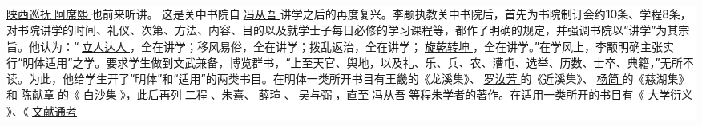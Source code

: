   <a data-lemmaid="8987986" href="/item/%E9%99%95%E8%A5%BF%E5%B7%A1%E6%8A%9A/8987986" target="_blank">
   陕西巡抚
  </a>
  <a data-lemmaid="4523313" href="/item/%E9%98%BF%E5%B8%AD%E7%86%99/4523313" target="_blank">
   阿席熙
  </a>
  也前来听讲。 这是关中书院自
  <a data-lemmaid="4189104" href="/item/%E5%86%AF%E4%BB%8E%E5%90%BE/4189104" target="_blank">
   冯从吾
  </a>
  讲学之后的再度复兴。李颙执教关中书院后，首先为书院制订会约10条、学程8条，对书院讲学的时间、礼仪、次第、方法、内容、目的以及就学士子每日必修的学习课程等，都作了明确的规定，并强调书院以“讲学”为其宗旨。他认为：“
  <a data-lemmaid="4935848" href="/item/%E7%AB%8B%E4%BA%BA%E8%BE%BE%E4%BA%BA/4935848" target="_blank">
   立人达人
  </a>
  ，全在讲学；移风易俗，全在讲学；拨乱返治，全在讲学；
  <a data-lemmaid="4044140" href="/item/%E6%97%8B%E4%B9%BE%E8%BD%AC%E5%9D%A4/4044140" target="_blank">
   旋乾转坤
  </a>
  ，全在讲学。”在学风上，李颙明确主张实行“明体适用”之学。要求学生做到文武兼备，博览群书，“上至天官、舆地，以及礼、乐、兵、农、漕屯、选举、历数、士卒、典籍，”无所不读。为此，他给学生开了“明体”和“适用”的两类书目。在明体一类所开书目有王畿的《龙溪集》、
  <a data-lemmaid="4032858" href="/item/%E7%BD%97%E6%B1%9D%E8%8A%B3/4032858" target="_blank">
   罗汝芳
  </a>
  的《近溪集》、
  <a data-lemmaid="3032990" href="/item/%E6%9D%A8%E7%AE%80/3032990" target="_blank">
   杨简
  </a>
  的《慈湖集》和
  <a data-lemmaid="2308772" href="/item/%E9%99%88%E7%8C%AE%E7%AB%A0/2308772" target="_blank">
   陈献章
  </a>
  的《
  <a data-lemmaid="238078" href="/item/%E7%99%BD%E6%B2%99%E9%9B%86/238078" target="_blank">
   白沙集
  </a>
  》，此后再列
  <a data-lemmaid="7103678" href="/item/%E4%BA%8C%E7%A8%8B/7103678" target="_blank">
   二程
  </a>
  、朱熹、
  <a data-lemmaid="1011640" href="/item/%E8%96%9B%E7%91%84/1011640" target="_blank">
   薛瑄
  </a>
  、
  <a data-lemmaid="3984897" href="/item/%E5%90%B4%E4%B8%8E%E5%BC%BC/3984897" target="_blank">
   吴与弼
  </a>
  ，直至
  <a data-lemmaid="4189104" href="/item/%E5%86%AF%E4%BB%8E%E5%90%BE/4189104" target="_blank">
   冯从吾
  </a>
  等程朱学者的著作。在适用一类所开的书目有《
  <a data-lemmaid="3537174" href="/item/%E5%A4%A7%E5%AD%A6%E8%A1%8D%E4%B9%89/3537174" target="_blank">
   大学衍义
  </a>
  》、《
  <a data-lemmaid="1403009" href="/item/%E6%96%87%E7%8C%AE%E9%80%9A%E8%80%83/1403009" target="_blank">
   文献通考